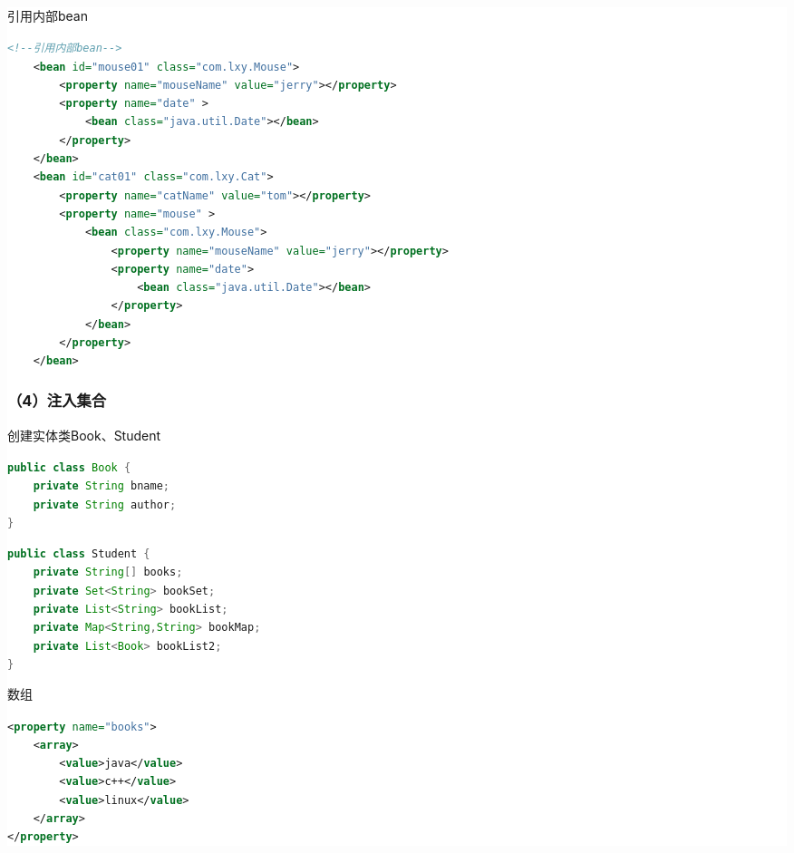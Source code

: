 引用内部bean

```xml
<!--引用内部bean-->
    <bean id="mouse01" class="com.lxy.Mouse">
        <property name="mouseName" value="jerry"></property>
        <property name="date" >
            <bean class="java.util.Date"></bean>
        </property>
    </bean>
    <bean id="cat01" class="com.lxy.Cat">
        <property name="catName" value="tom"></property>
        <property name="mouse" >
            <bean class="com.lxy.Mouse">
                <property name="mouseName" value="jerry"></property>
                <property name="date">
                    <bean class="java.util.Date"></bean>
                </property>
            </bean>
        </property>
    </bean>
```



### （4）注入集合

创建实体类Book、Student

```java
public class Book {
    private String bname;
    private String author;
}
```

```java
public class Student {
    private String[] books;
    private Set<String> bookSet;
    private List<String> bookList;
    private Map<String,String> bookMap;
    private List<Book> bookList2;
}
```

数组

```xml
<property name="books">
    <array>
        <value>java</value>
        <value>c++</value>
        <value>linux</value>
    </array>
</property>
```

